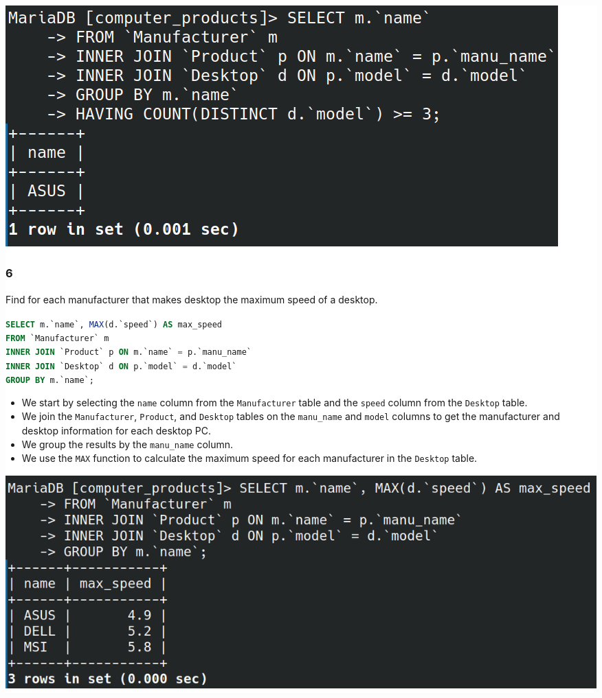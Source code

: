 ![E5](./Result_Img/E5.png)



### 6

Find for each manufacturer that makes desktop the maximum speed of a desktop.

```sql
SELECT m.`name`, MAX(d.`speed`) AS max_speed
FROM `Manufacturer` m
INNER JOIN `Product` p ON m.`name` = p.`manu_name`
INNER JOIN `Desktop` d ON p.`model` = d.`model`
GROUP BY m.`name`;
```

- We start by selecting the `name` column from the `Manufacturer` table and the `speed` column from the `Desktop` table.
- We join the `Manufacturer`, `Product`, and `Desktop` tables on the `manu_name` and `model` columns to get the manufacturer and desktop information for each desktop PC.
- We group the results by the `manu_name` column.
- We use the `MAX` function to calculate the maximum speed for each manufacturer in the `Desktop` table.

![E6](./Result_Img/E6.png)
